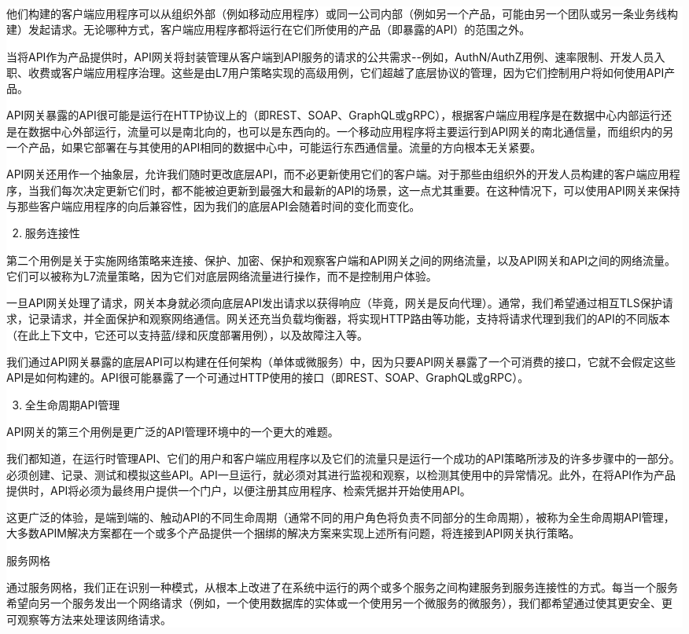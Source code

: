 

他们构建的客户端应用程序可以从组织外部（例如移动应用程序）或同一公司内部（例如另一个产品，可能由另一个团队或另一条业务线构建）发起请求。无论哪种方式，客户端应用程序都将运行在它们所使用的产品（即暴露的API）的范围之外。







当将API作为产品提供时，API网关将封装管理从客户端到API服务的请求的公共需求--例如，AuthN/AuthZ用例、速率限制、开发人员入职、收费或客户端应用程序治理。这些是由L7用户策略实现的高级用例，它们超越了底层协议的管理，因为它们控制用户将如何使用API产品。



API网关暴露的API很可能是运行在HTTP协议上的（即REST、SOAP、GraphQL或gRPC），根据客户端应用程序是在数据中心内部运行还是在数据中心外部运行，流量可以是南北向的，也可以是东西向的。一个移动应用程序将主要运行到API网关的南北通信量，而组织内的另一个产品，如果它部署在与其使用的API相同的数据中心中，可能运行东西通信量。流量的方向根本无关紧要。



API网关还用作一个抽象层，允许我们随时更改底层API，而不必更新使用它们的客户端。对于那些由组织外的开发人员构建的客户端应用程序，当我们每次决定更新它们时，都不能被迫更新到最强大和最新的API的场景，这一点尤其重要。在这种情况下，可以使用API网关来保持与那些客户端应用程序的向后兼容性，因为我们的底层API会随着时间的变化而变化。







2. 服务连接性

第二个用例是关于实施网络策略来连接、保护、加密、保护和观察客户端和API网关之间的网络流量，以及API网关和API之间的网络流量。它们可以被称为L7流量策略，因为它们对底层网络流量进行操作，而不是控制用户体验。



一旦API网关处理了请求，网关本身就必须向底层API发出请求以获得响应（毕竟，网关是反向代理）。通常，我们希望通过相互TLS保护请求，记录请求，并全面保护和观察网络通信。网关还充当负载均衡器，将实现HTTP路由等功能，支持将请求代理到我们的API的不同版本（在此上下文中，它还可以支持蓝/绿和灰度部署用例），以及故障注入等。



我们通过API网关暴露的底层API可以构建在任何架构（单体或微服务）中，因为只要API网关暴露了一个可消费的接口，它就不会假定这些API是如何构建的。API很可能暴露了一个可通过HTTP使用的接口（即REST、SOAP、GraphQL或gRPC）。







3. 全生命周期API管理

API网关的第三个用例是更广泛的API管理环境中的一个更大的难题。



我们都知道，在运行时管理API、它们的用户和客户端应用程序以及它们的流量只是运行一个成功的API策略所涉及的许多步骤中的一部分。必须创建、记录、测试和模拟这些API。API一旦运行，就必须对其进行监视和观察，以检测其使用中的异常情况。此外，在将API作为产品提供时，API将必须为最终用户提供一个门户，以便注册其应用程序、检索凭据并开始使用API。







这更广泛的体验，是端到端的、触动API的不同生命周期（通常不同的用户角色将负责不同部分的生命周期），被称为全生命周期API管理，大多数APIM解决方案都在一个或多个产品提供一个捆绑的解决方案来实现上述所有问题，将连接到API网关执行策略。



服务网格

通过服务网格，我们正在识别一种模式，从根本上改进了在系统中运行的两个或多个服务之间构建服务到服务连接性的方式。每当一个服务希望向另一个服务发出一个网络请求（例如，一个使用数据库的实体或一个使用另一个微服务的微服务），我们都希望通过使其更安全、更可观察等方法来处理该网络请求。
